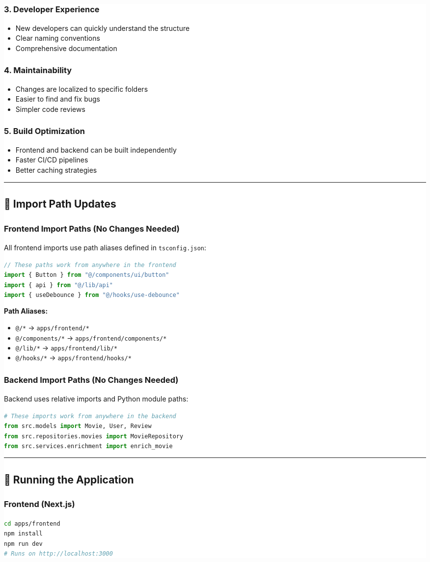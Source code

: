 ### 3. **Developer Experience**
- New developers can quickly understand the structure
- Clear naming conventions
- Comprehensive documentation

### 4. **Maintainability**
- Changes are localized to specific folders
- Easier to find and fix bugs
- Simpler code reviews

### 5. **Build Optimization**
- Frontend and backend can be built independently
- Faster CI/CD pipelines
- Better caching strategies

---

## 📝 Import Path Updates

### Frontend Import Paths (No Changes Needed)

All frontend imports use path aliases defined in `tsconfig.json`:
```typescript
// These paths work from anywhere in the frontend
import { Button } from "@/components/ui/button"
import { api } from "@/lib/api"
import { useDebounce } from "@/hooks/use-debounce"
```

**Path Aliases:**
- `@/*` → `apps/frontend/*`
- `@/components/*` → `apps/frontend/components/*`
- `@/lib/*` → `apps/frontend/lib/*`
- `@/hooks/*` → `apps/frontend/hooks/*`

### Backend Import Paths (No Changes Needed)

Backend uses relative imports and Python module paths:
```python
# These imports work from anywhere in the backend
from src.models import Movie, User, Review
from src.repositories.movies import MovieRepository
from src.services.enrichment import enrich_movie
```

---

## 🚀 Running the Application

### Frontend (Next.js)
```bash
cd apps/frontend
npm install
npm run dev
# Runs on http://localhost:3000
```
